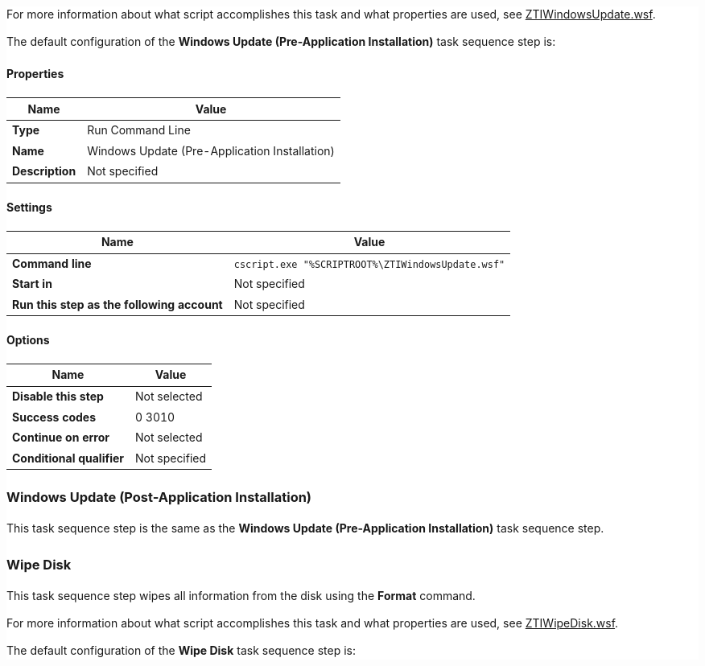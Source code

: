  For more information about what script accomplishes this task and what properties are used, see [ZTIWindowsUpdate.wsf](#ZTIWindowsUpdate.wsf).  

 The default configuration of the **Windows Update \(Pre\-Application Installation\)** task sequence step is:  

#### Properties  

|**Name**|**Value**|  
|-|-|   
|**Type**|Run Command Line|  
|**Name**|Windows Update \(Pre\-Application Installation\)|  
|**Description**|Not specified|  

#### Settings  

|**Name**|**Value**|  
|-|-|  
|**Command line**|`cscript.exe "%SCRIPTROOT%\ZTIWindowsUpdate.wsf"`|  
|**Start in**|Not specified|  
|**Run this step as the following account**|Not specified|  

#### Options  

|**Name**|**Value**|  
|-|-|   
|**Disable this step**|Not selected|  
|**Success codes**|0 3010|  
|**Continue on error**|Not selected|  
|**Conditional qualifier**|Not specified|  

### Windows Update (Post-Application Installation)  
 This task sequence step is the same as the **Windows Update (Pre-Application Installation)** task sequence step.  

### Wipe Disk  
 This task sequence step wipes all information from the disk using the **Format** command.  

 For more information about what script accomplishes this task and what properties are used, see [ZTIWipeDisk.wsf](#ZTIWipeDisk.wsf).  

 The default configuration of the **Wipe Disk** task sequence step is:  

